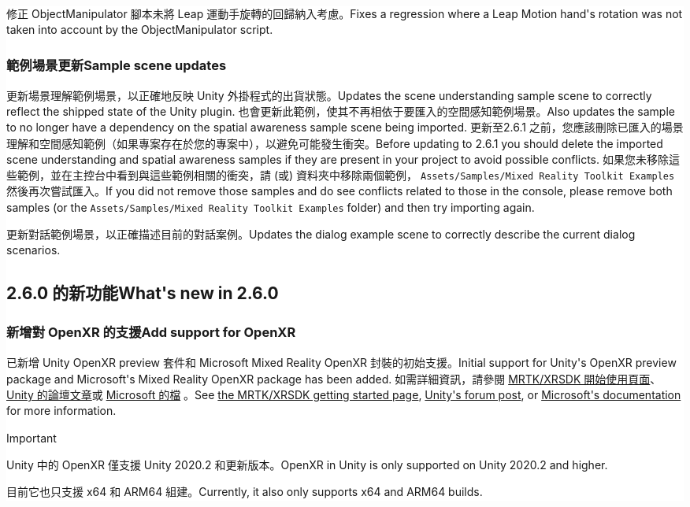 <span data-ttu-id="8d9e6-112">修正 ObjectManipulator 腳本未將 Leap 運動手旋轉的回歸納入考慮。</span><span class="sxs-lookup"><span data-stu-id="8d9e6-112">Fixes a regression where a Leap Motion hand's rotation was not taken into account by the ObjectManipulator script.</span></span>

### <a name="sample-scene-updates"></a><span data-ttu-id="8d9e6-113">範例場景更新</span><span class="sxs-lookup"><span data-stu-id="8d9e6-113">Sample scene updates</span></span>

<span data-ttu-id="8d9e6-114">更新場景理解範例場景，以正確地反映 Unity 外掛程式的出貨狀態。</span><span class="sxs-lookup"><span data-stu-id="8d9e6-114">Updates the scene understanding sample scene to correctly reflect the shipped state of the Unity plugin.</span></span> <span data-ttu-id="8d9e6-115">也會更新此範例，使其不再相依于要匯入的空間感知範例場景。</span><span class="sxs-lookup"><span data-stu-id="8d9e6-115">Also updates the sample to no longer have a dependency on the spatial awareness sample scene being imported.</span></span> <span data-ttu-id="8d9e6-116">更新至2.6.1 之前，您應該刪除已匯入的場景理解和空間感知範例（如果專案存在於您的專案中），以避免可能發生衝突。</span><span class="sxs-lookup"><span data-stu-id="8d9e6-116">Before updating to 2.6.1 you should delete the imported scene understanding and spatial awareness samples if they are present in your project to avoid possible conflicts.</span></span> <span data-ttu-id="8d9e6-117">如果您未移除這些範例，並在主控台中看到與這些範例相關的衝突，請 (或) 資料夾中移除兩個範例， `Assets/Samples/Mixed Reality Toolkit Examples` 然後再次嘗試匯入。</span><span class="sxs-lookup"><span data-stu-id="8d9e6-117">If you did not remove those samples and do see conflicts related to those in the console, please remove both samples (or the `Assets/Samples/Mixed Reality Toolkit Examples` folder) and then try importing again.</span></span>

<span data-ttu-id="8d9e6-118">更新對話範例場景，以正確描述目前的對話案例。</span><span class="sxs-lookup"><span data-stu-id="8d9e6-118">Updates the dialog example scene to correctly describe the current dialog scenarios.</span></span>

## <a name="whats-new-in-260"></a><span data-ttu-id="8d9e6-119">2.6.0 的新功能</span><span class="sxs-lookup"><span data-stu-id="8d9e6-119">What's new in 2.6.0</span></span>

### <a name="add-support-for-openxr"></a><span data-ttu-id="8d9e6-120">新增對 OpenXR 的支援</span><span class="sxs-lookup"><span data-stu-id="8d9e6-120">Add support for OpenXR</span></span>

<span data-ttu-id="8d9e6-121">已新增 Unity OpenXR preview 套件和 Microsoft Mixed Reality OpenXR 封裝的初始支援。</span><span class="sxs-lookup"><span data-stu-id="8d9e6-121">Initial support for Unity's OpenXR preview package and Microsoft's Mixed Reality OpenXR package has been added.</span></span> <span data-ttu-id="8d9e6-122">如需詳細資訊，請參閱 [MRTK/XRSDK 開始使用頁面](../configuration/getting-started-with-mrtk-and-xrsdk.md)、 [Unity 的論壇文章](https://forum.unity.com/threads/unity-support-for-openxr-in-preview.1023613/)或 [Microsoft 的檔](https://aka.ms/openxr-unity-install) 。</span><span class="sxs-lookup"><span data-stu-id="8d9e6-122">See [the MRTK/XRSDK getting started page](../configuration/getting-started-with-mrtk-and-xrsdk.md), [Unity's forum post](https://forum.unity.com/threads/unity-support-for-openxr-in-preview.1023613/), or [Microsoft's documentation](https://aka.ms/openxr-unity-install) for more information.</span></span>

> [!IMPORTANT]
> <span data-ttu-id="8d9e6-123">Unity 中的 OpenXR 僅支援 Unity 2020.2 和更新版本。</span><span class="sxs-lookup"><span data-stu-id="8d9e6-123">OpenXR in Unity is only supported on Unity 2020.2 and higher.</span></span>
>
> <span data-ttu-id="8d9e6-124">目前它也只支援 x64 和 ARM64 組建。</span><span class="sxs-lookup"><span data-stu-id="8d9e6-124">Currently, it also only supports x64 and ARM64 builds.</span></span>
